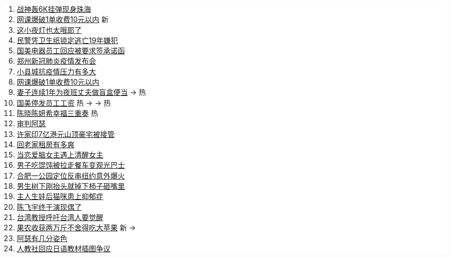 1. [战神轰6K挂弹现身珠海](https://s.weibo.com//weibo?q=%23%E6%88%98%E7%A5%9E%E8%BD%B06K%E6%8C%82%E5%BC%B9%E7%8E%B0%E8%BA%AB%E7%8F%A0%E6%B5%B7%23&t=31&band_rank=44&Refer=top)
1. [网课爆破1单收费10元以内](https://s.weibo.com//weibo?q=%23%E7%BD%91%E8%AF%BE%E7%88%86%E7%A0%B41%E5%8D%95%E6%94%B6%E8%B4%B910%E5%85%83%E4%BB%A5%E5%86%85%23&t=31&band_rank=45&Refer=top)
   新
1. [这小夜灯也太哦耶了](https://s.weibo.com//weibo?q=%23%E8%BF%99%E5%B0%8F%E5%A4%9C%E7%81%AF%E4%B9%9F%E5%A4%AA%E5%93%A6%E8%80%B6%E4%BA%86%23&t=31&band_rank=46&Refer=top)
1. [民警凭卫生纸锁定逃亡19年嫌犯](https://s.weibo.com//weibo?q=%23%E6%B0%91%E8%AD%A6%E5%87%AD%E5%8D%AB%E7%94%9F%E7%BA%B8%E9%94%81%E5%AE%9A%E9%80%83%E4%BA%A119%E5%B9%B4%E5%AB%8C%E7%8A%AF%23&t=31&band_rank=47&Refer=top)
1. [国美电器员工回应被要求签承诺函](https://s.weibo.com//weibo?q=%23%E5%9B%BD%E7%BE%8E%E7%94%B5%E5%99%A8%E5%91%98%E5%B7%A5%E5%9B%9E%E5%BA%94%E8%A2%AB%E8%A6%81%E6%B1%82%E7%AD%BE%E6%89%BF%E8%AF%BA%E5%87%BD%23&t=31&band_rank=48&Refer=top)
1. [郑州新冠肺炎疫情发布会](https://s.weibo.com//weibo?q=%23%E9%83%91%E5%B7%9E%E6%96%B0%E5%86%A0%E8%82%BA%E7%82%8E%E7%96%AB%E6%83%85%E5%8F%91%E5%B8%83%E4%BC%9A%23&t=31&band_rank=49&Refer=top)
1. [小县城抗疫情压力有多大](https://s.weibo.com//weibo?q=%23%E5%B0%8F%E5%8E%BF%E5%9F%8E%E6%8A%97%E7%96%AB%E6%83%85%E5%8E%8B%E5%8A%9B%E6%9C%89%E5%A4%9A%E5%A4%A7%23&t=31&band_rank=50&Refer=top)
1. [网课爆破1单收费10元以内](https://s.weibo.com//weibo?q=%23%E7%BD%91%E8%AF%BE%E7%88%86%E7%A0%B41%E5%8D%95%E6%94%B6%E8%B4%B910%E5%85%83%E4%BB%A5%E5%86%85%23&t=31&band_rank=1&Refer=top)
1. [妻子连续1年为夜班丈夫做盲盒便当](https://s.weibo.com//weibo?q=%23%E5%A6%BB%E5%AD%90%E8%BF%9E%E7%BB%AD1%E5%B9%B4%E4%B8%BA%E5%A4%9C%E7%8F%AD%E4%B8%88%E5%A4%AB%E5%81%9A%E7%9B%B2%E7%9B%92%E4%BE%BF%E5%BD%93%23&t=31&band_rank=2&Refer=top)
   -> 热
1. [国美停发员工工资](https://s.weibo.com//weibo?q=%23%E5%9B%BD%E7%BE%8E%E5%81%9C%E5%8F%91%E5%91%98%E5%B7%A5%E5%B7%A5%E8%B5%84%23&t=31&band_rank=4&Refer=top)
   热 -> -> 热
1. [陈晓陈妍希幸福三重奏](https://s.weibo.com//weibo?q=%23%E9%99%88%E6%99%93%E9%99%88%E5%A6%8D%E5%B8%8C%E5%B9%B8%E7%A6%8F%E4%B8%89%E9%87%8D%E5%A5%8F%23&t=31&band_rank=7&Refer=top)
   热
1. [审判阿瑟](https://s.weibo.com//weibo?q=%E5%AE%A1%E5%88%A4%E9%98%BF%E7%91%9F&t=31&band_rank=8&Refer=top)
1. [许家印7亿港元山顶豪宅被接管](https://s.weibo.com//weibo?q=%23%E8%AE%B8%E5%AE%B6%E5%8D%B07%E4%BA%BF%E6%B8%AF%E5%85%83%E5%B1%B1%E9%A1%B6%E8%B1%AA%E5%AE%85%E8%A2%AB%E6%8E%A5%E7%AE%A1%23&t=31&band_rank=10&Refer=top)
1. [回老家租房有多爽](https://s.weibo.com//weibo?q=%23%E5%9B%9E%E8%80%81%E5%AE%B6%E7%A7%9F%E6%88%BF%E6%9C%89%E5%A4%9A%E7%88%BD%23&t=31&band_rank=12&Refer=top)
1. [当恋爱脑女主遇上清醒女主](https://s.weibo.com//weibo?q=%23%E5%BD%93%E6%81%8B%E7%88%B1%E8%84%91%E5%A5%B3%E4%B8%BB%E9%81%87%E4%B8%8A%E6%B8%85%E9%86%92%E5%A5%B3%E4%B8%BB%23&t=31&band_rank=13&Refer=top)
1. [男子吃馄饨被拉走餐车变观光巴士](https://s.weibo.com//weibo?q=%23%E7%94%B7%E5%AD%90%E5%90%83%E9%A6%84%E9%A5%A8%E8%A2%AB%E6%8B%89%E8%B5%B0%E9%A4%90%E8%BD%A6%E5%8F%98%E8%A7%82%E5%85%89%E5%B7%B4%E5%A3%AB%23&t=31&band_rank=14&Refer=top)
1. [合肥一公园定位反串纽约意外爆火](https://s.weibo.com//weibo?q=%23%E5%90%88%E8%82%A5%E4%B8%80%E5%85%AC%E5%9B%AD%E5%AE%9A%E4%BD%8D%E5%8F%8D%E4%B8%B2%E7%BA%BD%E7%BA%A6%E6%84%8F%E5%A4%96%E7%88%86%E7%81%AB%23&t=31&band_rank=15&Refer=top)
1. [男生树下刚抬头就掉下柿子砸嘴里](https://s.weibo.com//weibo?q=%23%E7%94%B7%E7%94%9F%E6%A0%91%E4%B8%8B%E5%88%9A%E6%8A%AC%E5%A4%B4%E5%B0%B1%E6%8E%89%E4%B8%8B%E6%9F%BF%E5%AD%90%E7%A0%B8%E5%98%B4%E9%87%8C%23&t=31&band_rank=16&Refer=top)
1. [主人生娃后猫咪患上抑郁症](https://s.weibo.com//weibo?q=%23%E4%B8%BB%E4%BA%BA%E7%94%9F%E5%A8%83%E5%90%8E%E7%8C%AB%E5%92%AA%E6%82%A3%E4%B8%8A%E6%8A%91%E9%83%81%E7%97%87%23&t=31&band_rank=17&Refer=top)
1. [陈飞宇终于演现偶了](https://s.weibo.com//weibo?q=%23%E9%99%88%E9%A3%9E%E5%AE%87%E7%BB%88%E4%BA%8E%E6%BC%94%E7%8E%B0%E5%81%B6%E4%BA%86%23&t=31&band_rank=18&Refer=top)
1. [台湾教授呼吁台湾人要觉醒](https://s.weibo.com//weibo?q=%23%E5%8F%B0%E6%B9%BE%E6%95%99%E6%8E%88%E5%91%BC%E5%90%81%E5%8F%B0%E6%B9%BE%E4%BA%BA%E8%A6%81%E8%A7%89%E9%86%92%23&t=31&band_rank=19&Refer=top)
1. [果农收获两万斤不舍得吃大苹果](https://s.weibo.com//weibo?q=%23%E6%9E%9C%E5%86%9C%E6%94%B6%E8%8E%B7%E4%B8%A4%E4%B8%87%E6%96%A4%E4%B8%8D%E8%88%8D%E5%BE%97%E5%90%83%E5%A4%A7%E8%8B%B9%E6%9E%9C%23&t=31&band_rank=20&Refer=top)
   新 ->
1. [阿瑟有几分姿色](https://s.weibo.com//weibo?q=%23%E9%98%BF%E7%91%9F%E6%9C%89%E5%87%A0%E5%88%86%E5%A7%BF%E8%89%B2%23&t=31&band_rank=21&Refer=top)
1. [人教社回应日语教材插图争议](https://s.weibo.com//weibo?q=%23%E4%BA%BA%E6%95%99%E7%A4%BE%E5%9B%9E%E5%BA%94%E6%97%A5%E8%AF%AD%E6%95%99%E6%9D%90%E6%8F%92%E5%9B%BE%E4%BA%89%E8%AE%AE%23&t=31&band_rank=22&Refer=top)